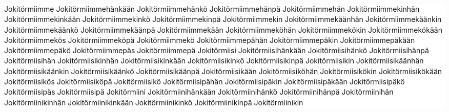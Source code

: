 Jokitörmiimme
Jokitörmiimmehänkään
Jokitörmiimmehänkö
Jokitörmiimmehänpä
Jokitörmiimmehän
Jokitörmiimmekinhän
Jokitörmiimmekinkään
Jokitörmiimmekinkö
Jokitörmiimmekinpä
Jokitörmiimmekin
Jokitörmiimmekäänhän
Jokitörmiimmekäänkin
Jokitörmiimmekäänkö
Jokitörmiimmekäänpä
Jokitörmiimmekään
Jokitörmiimmeköhän
Jokitörmiimmekökin
Jokitörmiimmekökään
Jokitörmiimmekös
Jokitörmiimmeköpä
Jokitörmiimmekö
Jokitörmiimmepähän
Jokitörmiimmepäkin
Jokitörmiimmepäkään
Jokitörmiimmepäkö
Jokitörmiimmepäs
Jokitörmiimmepä
Jokitörmiisi
Jokitörmiisihänkään
Jokitörmiisihänkö
Jokitörmiisihänpä
Jokitörmiisihän
Jokitörmiisikinhän
Jokitörmiisikinkään
Jokitörmiisikinkö
Jokitörmiisikinpä
Jokitörmiisikin
Jokitörmiisikäänhän
Jokitörmiisikäänkin
Jokitörmiisikäänkö
Jokitörmiisikäänpä
Jokitörmiisikään
Jokitörmiisiköhän
Jokitörmiisikökin
Jokitörmiisikökään
Jokitörmiisikös
Jokitörmiisiköpä
Jokitörmiisikö
Jokitörmiisipähän
Jokitörmiisipäkin
Jokitörmiisipäkään
Jokitörmiisipäkö
Jokitörmiisipäs
Jokitörmiisipä
Jokitörmiini
Jokitörmiinihänkään
Jokitörmiinihänkö
Jokitörmiinihänpä
Jokitörmiinihän
Jokitörmiinikinhän
Jokitörmiinikinkään
Jokitörmiinikinkö
Jokitörmiinikinpä
Jokitörmiinikin